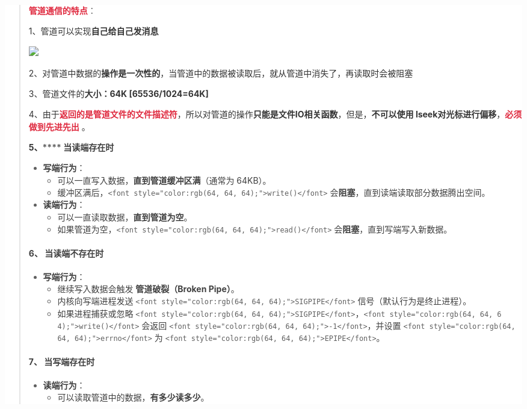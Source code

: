 > **<font style="color:#DF2A3F;">管道通信的特点</font>**：
>
> <font style="color:rgb(51,51,51);">1、管道可以实现</font>**<font style="color:rgb(51,51,51);">自己给自己发消息 </font>**
>
> ![](https://cdn.nlark.com/yuque/0/2025/png/40383045/1744128970151-084f76c0-54bc-4a2c-afea-b44ff25f52c0.png)
>
> <font style="color:rgb(51,51,51);">2、对管道中数据的</font>**<font style="color:rgb(51,51,51);">操作是一次性的</font>**<font style="color:rgb(51,51,51);">，当管道中的数据被读取后，就从管道中消失了，再读取时会被阻塞 </font>
>
> <font style="color:rgb(51,51,51);">3、管道文件的</font>**<font style="color:rgb(51,51,51);">大小：64K [65536/1024=64K]</font>**
>
> <font style="color:rgb(51,51,51);">4、由于</font>**<font style="color:#DF2A3F;">返回的是管道文件的文件描述符</font>**<font style="color:rgb(51,51,51);">，所以对管道的操作</font>**<font style="color:rgb(51,51,51);">只能是文件IO相关函数</font>**<font style="color:rgb(51,51,51);">，但是，</font>**<font style="color:rgb(51,51,51);">不可以使用 lseek对光标进行偏移</font>**<font style="color:rgb(51,51,51);">，</font>**<font style="color:#DF2A3F;">必须做到先进先出</font>**<font style="color:rgb(51,51,51);">  。</font>
>
> **<font style="color:rgb(51,51,51);">5、</font>****<font style="color:rgb(64, 64, 64);"> 当读端存在时</font>**
>
> + **<font style="color:rgb(64, 64, 64);">写端行为</font>**<font style="color:rgb(64, 64, 64);">：</font>
>     - <font style="color:rgb(64, 64, 64);">可以一直写入数据，</font>**<font style="color:rgb(64, 64, 64);">直到管道缓冲区满</font>**<font style="color:rgb(64, 64, 64);">（通常为 64KB）。</font>
>     - <font style="color:rgb(64, 64, 64);">缓冲区满后，</font>`<font style="color:rgb(64, 64, 64);">write()</font>`<font style="color:rgb(64, 64, 64);"> </font><font style="color:rgb(64, 64, 64);">会</font>**<font style="color:rgb(64, 64, 64);">阻塞</font>**<font style="color:rgb(64, 64, 64);">，直到读端读取部分数据腾出空间。</font>
> + **<font style="color:rgb(64, 64, 64);">读端行为</font>**<font style="color:rgb(64, 64, 64);">：</font>
>     - <font style="color:rgb(64, 64, 64);">可以一直读取数据，</font>**<font style="color:rgb(64, 64, 64);">直到管道为空</font>**<font style="color:rgb(64, 64, 64);">。</font>
>     - <font style="color:rgb(64, 64, 64);">如果管道为空，</font>`<font style="color:rgb(64, 64, 64);">read()</font>`<font style="color:rgb(64, 64, 64);"> </font><font style="color:rgb(64, 64, 64);">会</font>**<font style="color:rgb(64, 64, 64);">阻塞</font>**<font style="color:rgb(64, 64, 64);">，直到写端写入新数据。</font>
>
> #### **<font style="color:rgb(64, 64, 64);">6、 当读端不存在时</font>**
> + **<font style="color:rgb(64, 64, 64);">写端行为</font>**<font style="color:rgb(64, 64, 64);">：</font>
>     - <font style="color:rgb(64, 64, 64);">继续写入数据会触发</font><font style="color:rgb(64, 64, 64);"> </font>**<font style="color:rgb(64, 64, 64);">管道破裂（Broken Pipe）</font>**<font style="color:rgb(64, 64, 64);">。</font>
>     - <font style="color:rgb(64, 64, 64);">内核向写端进程发送</font><font style="color:rgb(64, 64, 64);"> </font>`<font style="color:rgb(64, 64, 64);">SIGPIPE</font>`<font style="color:rgb(64, 64, 64);"> </font><font style="color:rgb(64, 64, 64);">信号（默认行为是终止进程）。</font>
>     - <font style="color:rgb(64, 64, 64);">如果进程捕获或忽略 </font>`<font style="color:rgb(64, 64, 64);">SIGPIPE</font>`<font style="color:rgb(64, 64, 64);">，</font>`<font style="color:rgb(64, 64, 64);">write()</font>`<font style="color:rgb(64, 64, 64);"> 会返回 </font>`<font style="color:rgb(64, 64, 64);">-1</font>`<font style="color:rgb(64, 64, 64);">，并设置 </font>`<font style="color:rgb(64, 64, 64);">errno</font>`<font style="color:rgb(64, 64, 64);"> 为 </font>`<font style="color:rgb(64, 64, 64);">EPIPE</font>`<font style="color:rgb(64, 64, 64);">。</font>
>
> #### **<font style="color:rgb(64, 64, 64);">7、 当写端存在时</font>**
> + **<font style="color:rgb(64, 64, 64);">读端行为</font>**<font style="color:rgb(64, 64, 64);">：</font>
>     - <font style="color:rgb(64, 64, 64);">可以读取管道中的数据，</font>**<font style="color:rgb(64, 64, 64);">有多少读多少</font>**<font style="color:rgb(64, 64, 64);">。</font>